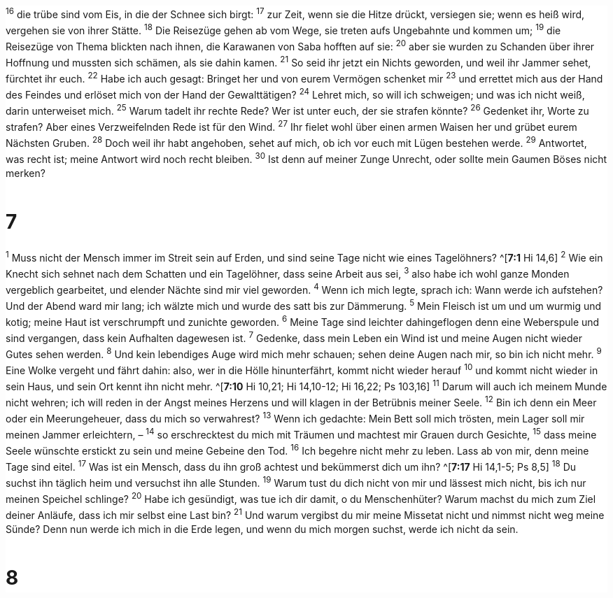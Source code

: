 <sup class='bibleverse'>16</sup> die trübe sind vom Eis, in die der Schnee sich birgt: <sup class='bibleverse'>17</sup> zur Zeit, wenn sie die Hitze drückt, versiegen sie; wenn es heiß wird, vergehen sie von ihrer Stätte. <sup class='bibleverse'>18</sup> Die Reisezüge gehen ab vom Wege, sie treten aufs Ungebahnte und kommen um; <sup class='bibleverse'>19</sup> die Reisezüge von Thema blickten nach ihnen, die Karawanen von Saba hofften auf sie: <sup class='bibleverse'>20</sup> aber sie wurden zu Schanden über ihrer Hoffnung und mussten sich schämen, als sie dahin kamen. <sup class='bibleverse'>21</sup> So seid ihr jetzt ein Nichts geworden, und weil ihr Jammer sehet, fürchtet ihr euch. <sup class='bibleverse'>22</sup> Habe ich auch gesagt: Bringet her und von eurem Vermögen schenket mir <sup class='bibleverse'>23</sup> und errettet mich aus der Hand des Feindes und erlöset mich von der Hand der Gewalttätigen? <sup class='bibleverse'>24</sup> Lehret mich, so will ich schweigen; und was ich nicht weiß, darin unterweiset mich. <sup class='bibleverse'>25</sup> Warum tadelt ihr rechte Rede? Wer ist unter euch, der sie strafen könnte? <sup class='bibleverse'>26</sup> Gedenket ihr, Worte zu strafen? Aber eines Verzweifelnden Rede ist für den Wind. <sup class='bibleverse'>27</sup> Ihr fielet wohl über einen armen Waisen her und grübet eurem Nächsten Gruben. <sup class='bibleverse'>28</sup> Doch weil ihr habt angehoben, sehet auf mich, ob ich vor euch mit Lügen bestehen werde. <sup class='bibleverse'>29</sup> Antwortet, was recht ist; meine Antwort wird noch recht bleiben. <sup class='bibleverse'>30</sup> Ist denn auf meiner Zunge Unrecht, oder sollte mein Gaumen Böses nicht merken?
# 7
<sup class='bibleverse'>1</sup> Muss nicht der Mensch immer im Streit sein auf Erden, und sind seine Tage nicht wie eines Tagelöhners? ^[**7:1** Hi 14,6] <sup class='bibleverse'>2</sup> Wie ein Knecht sich sehnet nach dem Schatten und ein Tagelöhner, dass seine Arbeit aus sei, <sup class='bibleverse'>3</sup> also habe ich wohl ganze Monden vergeblich gearbeitet, und elender Nächte sind mir viel geworden. <sup class='bibleverse'>4</sup> Wenn ich mich legte, sprach ich: Wann werde ich aufstehen? Und der Abend ward mir lang; ich wälzte mich und wurde des satt bis zur Dämmerung. <sup class='bibleverse'>5</sup> Mein Fleisch ist um und um wurmig und kotig; meine Haut ist verschrumpft und zunichte geworden. <sup class='bibleverse'>6</sup> Meine Tage sind leichter dahingeflogen denn eine Weberspule und sind vergangen, dass kein Aufhalten dagewesen ist. <sup class='bibleverse'>7</sup> Gedenke, dass mein Leben ein Wind ist und meine Augen nicht wieder Gutes sehen werden. <sup class='bibleverse'>8</sup> Und kein lebendiges Auge wird mich mehr schauen; sehen deine Augen nach mir, so bin ich nicht mehr. <sup class='bibleverse'>9</sup> Eine Wolke vergeht und fährt dahin: also, wer in die Hölle hinunterfährt, kommt nicht wieder herauf <sup class='bibleverse'>10</sup> und kommt nicht wieder in sein Haus, und sein Ort kennt ihn nicht mehr. ^[**7:10** Hi 10,21; Hi 14,10-12; Hi 16,22; Ps 103,16] <sup class='bibleverse'>11</sup> Darum will auch ich meinem Munde nicht wehren; ich will reden in der Angst meines Herzens und will klagen in der Betrübnis meiner Seele. <sup class='bibleverse'>12</sup> Bin ich denn ein Meer oder ein Meerungeheuer, dass du mich so verwahrest? <sup class='bibleverse'>13</sup> Wenn ich gedachte: Mein Bett soll mich trösten, mein Lager soll mir meinen Jammer erleichtern, – <sup class='bibleverse'>14</sup> so erschrecktest du mich mit Träumen und machtest mir Grauen durch Gesichte, <sup class='bibleverse'>15</sup> dass meine Seele wünschte erstickt zu sein und meine Gebeine den Tod. <sup class='bibleverse'>16</sup> Ich begehre nicht mehr zu leben. Lass ab von mir, denn meine Tage sind eitel. <sup class='bibleverse'>17</sup> Was ist ein Mensch, dass du ihn groß achtest und bekümmerst dich um ihn? 
^[**7:17** Hi 14,1-5; Ps 8,5] 
  <sup class='bibleverse'>18</sup> Du suchst ihn täglich heim und versuchst ihn alle Stunden. <sup class='bibleverse'>19</sup> Warum tust du dich nicht von mir und lässest mich nicht, bis ich nur meinen Speichel schlinge? <sup class='bibleverse'>20</sup> Habe ich gesündigt, was tue ich dir damit, o du Menschenhüter? Warum machst du mich zum Ziel deiner Anläufe, dass ich mir selbst eine Last bin? <sup class='bibleverse'>21</sup> Und warum vergibst du mir meine Missetat nicht und nimmst nicht weg meine Sünde? Denn nun werde ich mich in die Erde legen, und wenn du mich morgen suchst, werde ich nicht da sein.
# 8